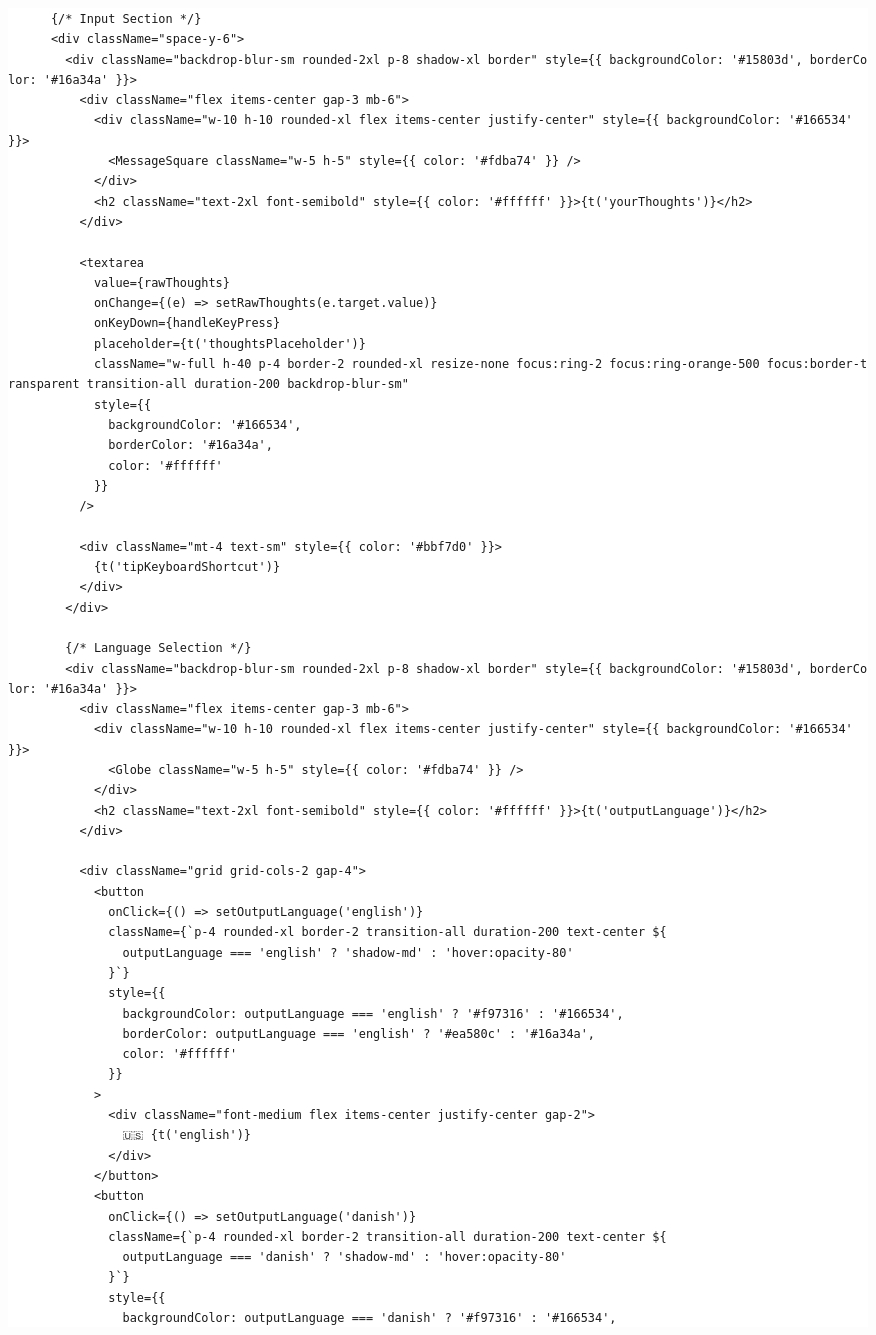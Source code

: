           {/* Input Section */}
          <div className="space-y-6">
            <div className="backdrop-blur-sm rounded-2xl p-8 shadow-xl border" style={{ backgroundColor: '#15803d', borderColor: '#16a34a' }}>
              <div className="flex items-center gap-3 mb-6">
                <div className="w-10 h-10 rounded-xl flex items-center justify-center" style={{ backgroundColor: '#166534' }}>
                  <MessageSquare className="w-5 h-5" style={{ color: '#fdba74' }} />
                </div>
                <h2 className="text-2xl font-semibold" style={{ color: '#ffffff' }}>{t('yourThoughts')}</h2>
              </div>
              
              <textarea
                value={rawThoughts}
                onChange={(e) => setRawThoughts(e.target.value)}
                onKeyDown={handleKeyPress}
                placeholder={t('thoughtsPlaceholder')}
                className="w-full h-40 p-4 border-2 rounded-xl resize-none focus:ring-2 focus:ring-orange-500 focus:border-transparent transition-all duration-200 backdrop-blur-sm"
                style={{ 
                  backgroundColor: '#166534',
                  borderColor: '#16a34a',
                  color: '#ffffff'
                }}
              />
              
              <div className="mt-4 text-sm" style={{ color: '#bbf7d0' }}>
                {t('tipKeyboardShortcut')}
              </div>
            </div>

            {/* Language Selection */}
            <div className="backdrop-blur-sm rounded-2xl p-8 shadow-xl border" style={{ backgroundColor: '#15803d', borderColor: '#16a34a' }}>
              <div className="flex items-center gap-3 mb-6">
                <div className="w-10 h-10 rounded-xl flex items-center justify-center" style={{ backgroundColor: '#166534' }}>
                  <Globe className="w-5 h-5" style={{ color: '#fdba74' }} />
                </div>
                <h2 className="text-2xl font-semibold" style={{ color: '#ffffff' }}>{t('outputLanguage')}</h2>
              </div>
              
              <div className="grid grid-cols-2 gap-4">
                <button
                  onClick={() => setOutputLanguage('english')}
                  className={`p-4 rounded-xl border-2 transition-all duration-200 text-center ${
                    outputLanguage === 'english' ? 'shadow-md' : 'hover:opacity-80'
                  }`}
                  style={{
                    backgroundColor: outputLanguage === 'english' ? '#f97316' : '#166534',
                    borderColor: outputLanguage === 'english' ? '#ea580c' : '#16a34a',
                    color: '#ffffff'
                  }}
                >
                  <div className="font-medium flex items-center justify-center gap-2">
                    🇺🇸 {t('english')}
                  </div>
                </button>
                <button
                  onClick={() => setOutputLanguage('danish')}
                  className={`p-4 rounded-xl border-2 transition-all duration-200 text-center ${
                    outputLanguage === 'danish' ? 'shadow-md' : 'hover:opacity-80'
                  }`}
                  style={{
                    backgroundColor: outputLanguage === 'danish' ? '#f97316' : '#166534',